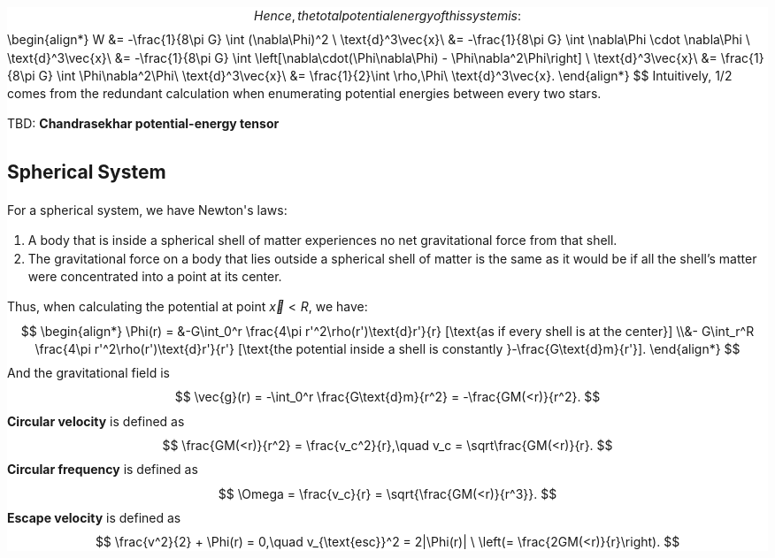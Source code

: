 $$
Hence, the total potential energy of this system is:
$$
\begin{align*}
W &= -\frac{1}{8\pi G} \int (\nabla\Phi)^2 \ \text{d}^3\vec{x}\\
&= -\frac{1}{8\pi G} \int \nabla\Phi \cdot \nabla\Phi \ \text{d}^3\vec{x}\\
&= -\frac{1}{8\pi G} \int \left[\nabla\cdot(\Phi\nabla\Phi) - \Phi\nabla^2\Phi\right] \ \text{d}^3\vec{x}\\
&= \frac{1}{8\pi G} \int \Phi\nabla^2\Phi\ \text{d}^3\vec{x}\\
&= \frac{1}{2}\int \rho\,\Phi\ \text{d}^3\vec{x}.
\end{align*}
$$
Intuitively, $1/2$ comes from the redundant calculation when enumerating potential energies between every two stars. 

TBD: **Chandrasekhar potential-energy tensor** 



## Spherical System

For a spherical system, we have Newton's laws: 

1. A body that is inside a spherical shell of matter experiences no net gravitational force from that shell.
2. The gravitational force on a body that lies outside a spherical shell of matter is the same as it would be if all the shell’s matter were concentrated into a point at its center.

Thus, when calculating the potential at point $\vec{x} < R$, we have:
$$
\begin{align*}
\Phi(r) = &-G\int_0^r \frac{4\pi r'^2\rho(r')\text{d}r'}{r} [\text{as if every shell is at the center}] \\&- G\int_r^R \frac{4\pi r'^2\rho(r')\text{d}r'}{r'} [\text{the potential inside a shell is constantly }-\frac{G\text{d}m}{r'}].
\end{align*}
$$
And the gravitational field is
$$
\vec{g}(r) = -\int_0^r \frac{G\text{d}m}{r^2} = -\frac{GM(<r)}{r^2}.
$$
**Circular velocity** is defined as
$$
\frac{GM(<r)}{r^2} = \frac{v_c^2}{r},\quad v_c = \sqrt\frac{GM(<r)}{r}.
$$
**Circular frequency** is defined as
$$
\Omega = \frac{v_c}{r} = \sqrt{\frac{GM(<r)}{r^3}}.
$$
**Escape velocity** is defined as
$$
\frac{v^2}{2} + \Phi(r) = 0,\quad v_{\text{esc}}^2 = 2|\Phi(r)| \ \left(= \frac{2GM(<r)}{r}\right).
$$

